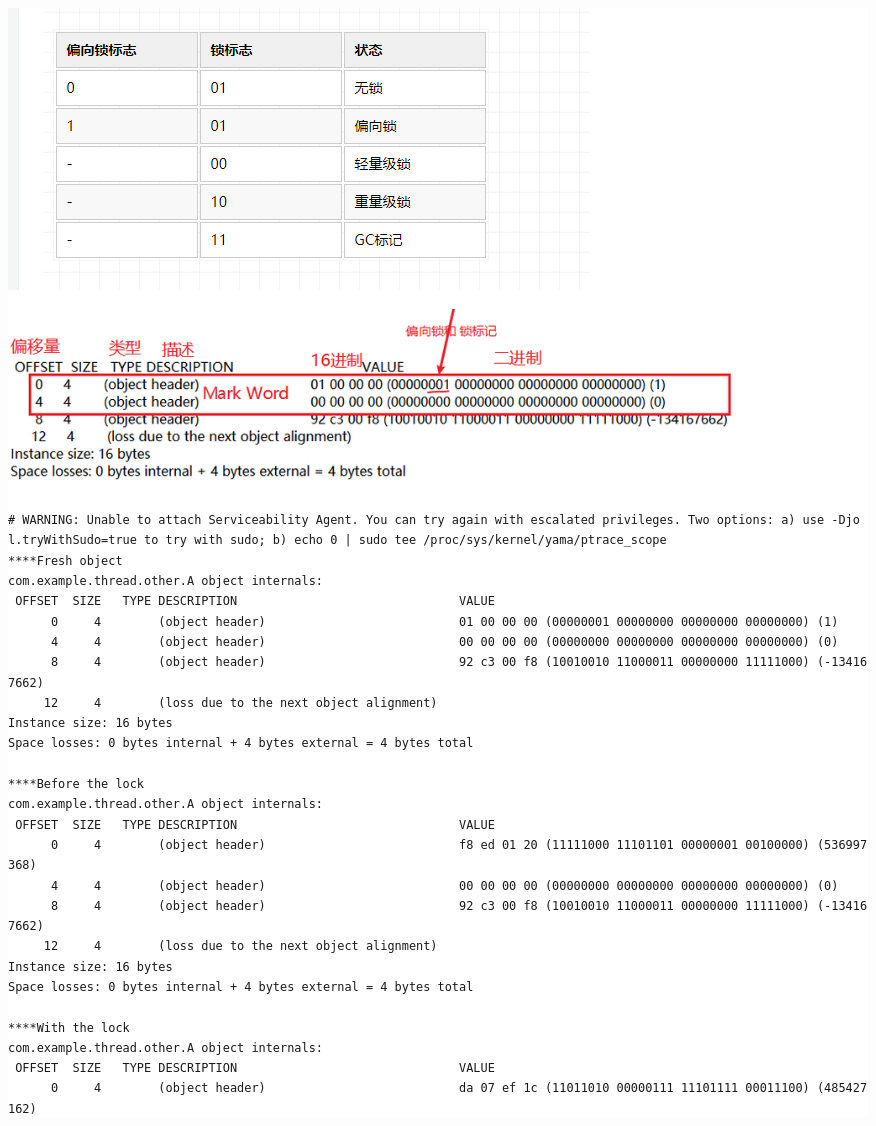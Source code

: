 ![image.png](images/java9.png)

![image.png](images/java10.png)



```
# WARNING: Unable to attach Serviceability Agent. You can try again with escalated privileges. Two options: a) use -Djol.tryWithSudo=true to try with sudo; b) echo 0 | sudo tee /proc/sys/kernel/yama/ptrace_scope
****Fresh object
com.example.thread.other.A object internals:
 OFFSET  SIZE   TYPE DESCRIPTION                               VALUE
      0     4        (object header)                           01 00 00 00 (00000001 00000000 00000000 00000000) (1)
      4     4        (object header)                           00 00 00 00 (00000000 00000000 00000000 00000000) (0)
      8     4        (object header)                           92 c3 00 f8 (10010010 11000011 00000000 11111000) (-134167662)
     12     4        (loss due to the next object alignment)
Instance size: 16 bytes
Space losses: 0 bytes internal + 4 bytes external = 4 bytes total

****Before the lock
com.example.thread.other.A object internals:
 OFFSET  SIZE   TYPE DESCRIPTION                               VALUE
      0     4        (object header)                           f8 ed 01 20 (11111000 11101101 00000001 00100000) (536997368)
      4     4        (object header)                           00 00 00 00 (00000000 00000000 00000000 00000000) (0)
      8     4        (object header)                           92 c3 00 f8 (10010010 11000011 00000000 11111000) (-134167662)
     12     4        (loss due to the next object alignment)
Instance size: 16 bytes
Space losses: 0 bytes internal + 4 bytes external = 4 bytes total

****With the lock
com.example.thread.other.A object internals:
 OFFSET  SIZE   TYPE DESCRIPTION                               VALUE
      0     4        (object header)                           da 07 ef 1c (11011010 00000111 11101111 00011100) (485427162)
```
